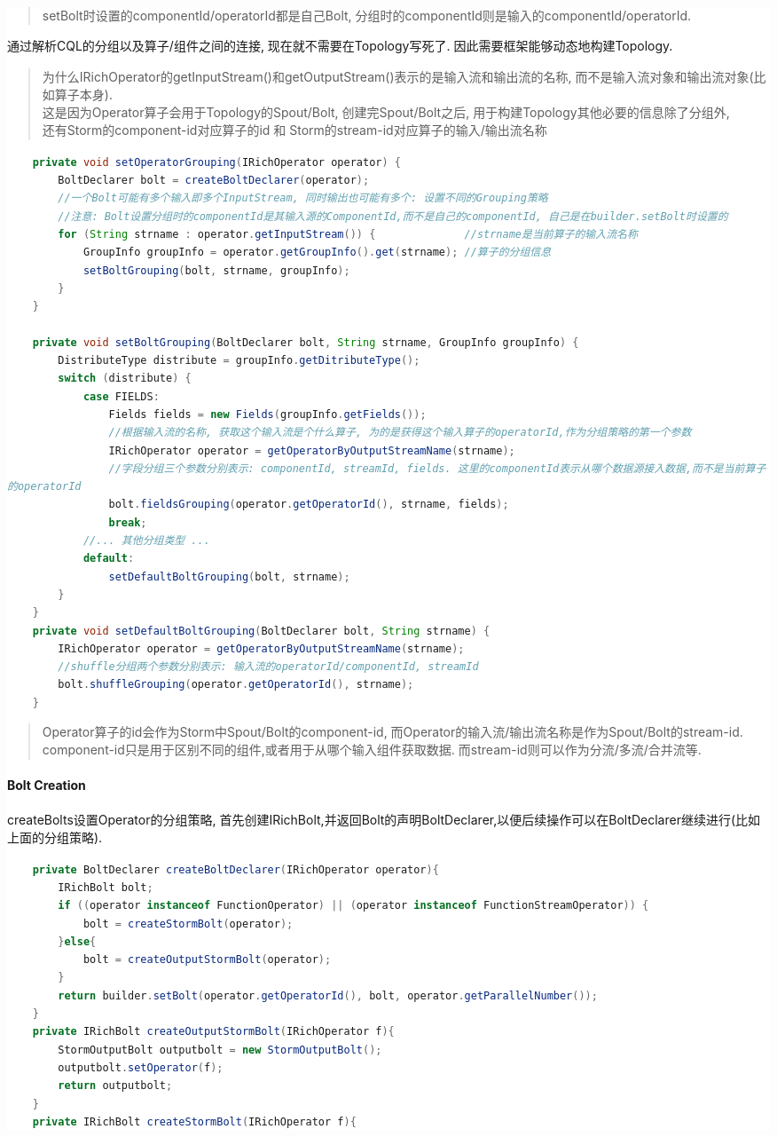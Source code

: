 >setBolt时设置的componentId/operatorId都是自己Bolt, 分组时的componentId则是输入的componentId/operatorId.  

通过解析CQL的分组以及算子/组件之间的连接, 现在就不需要在Topology写死了. 因此需要框架能够动态地构建Topology.  

>为什么IRichOperator的getInputStream()和getOutputStream()表示的是输入流和输出流的名称, 而不是输入流对象和输出流对象(比如算子本身).  
这是因为Operator算子会用于Topology的Spout/Bolt, 创建完Spout/Bolt之后, 用于构建Topology其他必要的信息除了分组外,   
还有Storm的component-id对应算子的id 和 Storm的stream-id对应算子的输入/输出流名称  

```java
    private void setOperatorGrouping(IRichOperator operator) {
        BoltDeclarer bolt = createBoltDeclarer(operator);
        //一个Bolt可能有多个输入即多个InputStream, 同时输出也可能有多个: 设置不同的Grouping策略
        //注意: Bolt设置分组时的componentId是其输入源的ComponentId,而不是自己的componentId, 自己是在builder.setBolt时设置的
        for (String strname : operator.getInputStream()) {              //strname是当前算子的输入流名称
            GroupInfo groupInfo = operator.getGroupInfo().get(strname); //算子的分组信息
            setBoltGrouping(bolt, strname, groupInfo);
        }
    }
    
    private void setBoltGrouping(BoltDeclarer bolt, String strname, GroupInfo groupInfo) {        
        DistributeType distribute = groupInfo.getDitributeType();
        switch (distribute) {
            case FIELDS:
                Fields fields = new Fields(groupInfo.getFields());
                //根据输入流的名称, 获取这个输入流是个什么算子, 为的是获得这个输入算子的operatorId,作为分组策略的第一个参数
                IRichOperator operator = getOperatorByOutputStreamName(strname);
                //字段分组三个参数分别表示: componentId, streamId, fields. 这里的componentId表示从哪个数据源接入数据,而不是当前算子的operatorId
                bolt.fieldsGrouping(operator.getOperatorId(), strname, fields);
                break;
            //... 其他分组类型 ...   
            default:               
                setDefaultBoltGrouping(bolt, strname);
        }
    }
    private void setDefaultBoltGrouping(BoltDeclarer bolt, String strname) {
        IRichOperator operator = getOperatorByOutputStreamName(strname);
        //shuffle分组两个参数分别表示: 输入流的operatorId/componentId, streamId
        bolt.shuffleGrouping(operator.getOperatorId(), strname);
    }
```

>Operator算子的id会作为Storm中Spout/Bolt的component-id, 而Operator的输入流/输出流名称是作为Spout/Bolt的stream-id.  
component-id只是用于区别不同的组件,或者用于从哪个输入组件获取数据. 而stream-id则可以作为分流/多流/合并流等.  

#### Bolt Creation

createBolts设置Operator的分组策略, 首先创建IRichBolt,并返回Bolt的声明BoltDeclarer,以便后续操作可以在BoltDeclarer继续进行(比如上面的分组策略).  

```java
    private BoltDeclarer createBoltDeclarer(IRichOperator operator){
        IRichBolt bolt;
        if ((operator instanceof FunctionOperator) || (operator instanceof FunctionStreamOperator)) {
            bolt = createStormBolt(operator);
        }else{
            bolt = createOutputStormBolt(operator);
        }
        return builder.setBolt(operator.getOperatorId(), bolt, operator.getParallelNumber());
    }
    private IRichBolt createOutputStormBolt(IRichOperator f){
        StormOutputBolt outputbolt = new StormOutputBolt();
        outputbolt.setOperator(f);
        return outputbolt;
    }
    private IRichBolt createStormBolt(IRichOperator f){
```